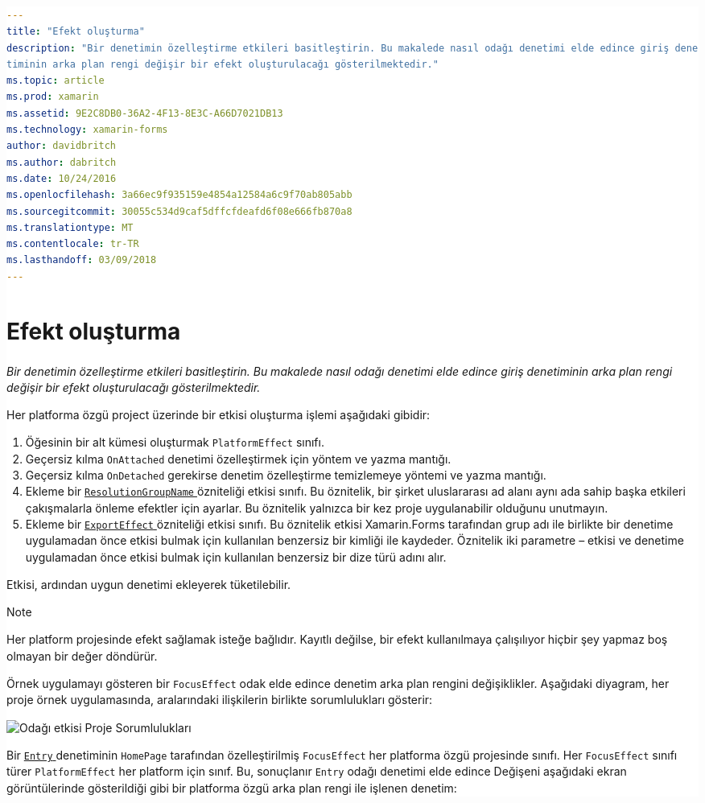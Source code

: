 ```yaml
---
title: "Efekt oluşturma"
description: "Bir denetimin özelleştirme etkileri basitleştirin. Bu makalede nasıl odağı denetimi elde edince giriş denetiminin arka plan rengi değişir bir efekt oluşturulacağı gösterilmektedir."
ms.topic: article
ms.prod: xamarin
ms.assetid: 9E2C8DB0-36A2-4F13-8E3C-A66D7021DB13
ms.technology: xamarin-forms
author: davidbritch
ms.author: dabritch
ms.date: 10/24/2016
ms.openlocfilehash: 3a66ec9f935159e4854a12584a6c9f70ab805abb
ms.sourcegitcommit: 30055c534d9caf5dffcfdeafd6f08e666fb870a8
ms.translationtype: MT
ms.contentlocale: tr-TR
ms.lasthandoff: 03/09/2018
---
```

# <a name="creating-an-effect"></a>Efekt oluşturma

_Bir denetimin özelleştirme etkileri basitleştirin. Bu makalede nasıl odağı denetimi elde edince giriş denetiminin arka plan rengi değişir bir efekt oluşturulacağı gösterilmektedir._

Her platforma özgü project üzerinde bir etkisi oluşturma işlemi aşağıdaki gibidir:

1. Öğesinin bir alt kümesi oluşturmak `PlatformEffect` sınıfı.
1. Geçersiz kılma `OnAttached` denetimi özelleştirmek için yöntem ve yazma mantığı.
1. Geçersiz kılma `OnDetached` gerekirse denetim özelleştirme temizlemeye yöntemi ve yazma mantığı.
1. Ekleme bir [ `ResolutionGroupName` ](https://developer.xamarin.com/api/type/Xamarin.Forms.ResolutionGroupNameAttribute/) özniteliği etkisi sınıfı. Bu öznitelik, bir şirket uluslararası ad alanı aynı ada sahip başka etkileri çakışmalarla önleme efektler için ayarlar. Bu öznitelik yalnızca bir kez proje uygulanabilir olduğunu unutmayın.
1. Ekleme bir [ `ExportEffect` ](https://developer.xamarin.com/api/type/Xamarin.Forms.ExportEffectAttribute/) özniteliği etkisi sınıfı. Bu öznitelik etkisi Xamarin.Forms tarafından grup adı ile birlikte bir denetime uygulamadan önce etkisi bulmak için kullanılan benzersiz bir kimliği ile kaydeder. Öznitelik iki parametre – etkisi ve denetime uygulamadan önce etkisi bulmak için kullanılan benzersiz bir dize türü adını alır.

Etkisi, ardından uygun denetimi ekleyerek tüketilebilir.

> [!NOTE]
> Her platform projesinde efekt sağlamak isteğe bağlıdır. Kayıtlı değilse, bir efekt kullanılmaya çalışılıyor hiçbir şey yapmaz boş olmayan bir değer döndürür.

Örnek uygulamayı gösteren bir `FocusEffect` odak elde edince denetim arka plan rengini değişiklikler. Aşağıdaki diyagram, her proje örnek uygulamasında, aralarındaki ilişkilerin birlikte sorumlulukları gösterir:

![](creating-images/focus-effect.png "Odağı etkisi Proje Sorumlulukları")

Bir [ `Entry` ](https://developer.xamarin.com/api/type/Xamarin.Forms.Entry/) denetiminin `HomePage` tarafından özelleştirilmiş `FocusEffect` her platforma özgü projesinde sınıfı. Her `FocusEffect` sınıfı türer `PlatformEffect` her platform için sınıf. Bu, sonuçlanır `Entry` odağı denetimi elde edince Değişeni aşağıdaki ekran görüntülerinde gösterildiği gibi bir platforma özgü arka plan rengi ile işlenen denetim:
